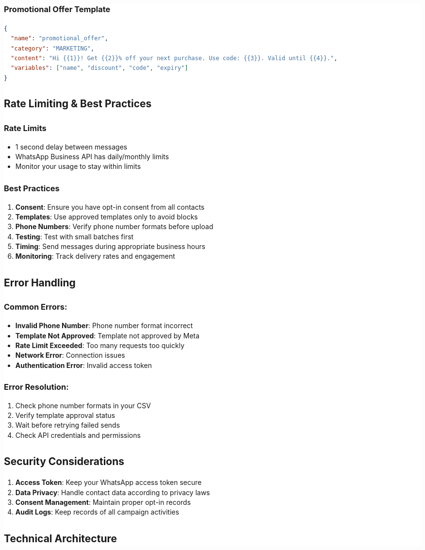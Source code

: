 ### Promotional Offer Template
```json
{
  "name": "promotional_offer",
  "category": "MARKETING", 
  "content": "Hi {{1}}! Get {{2}}% off your next purchase. Use code: {{3}}. Valid until {{4}}.",
  "variables": ["name", "discount", "code", "expiry"]
}
```

## Rate Limiting & Best Practices

### Rate Limits
- 1 second delay between messages
- WhatsApp Business API has daily/monthly limits
- Monitor your usage to stay within limits

### Best Practices
1. **Consent**: Ensure you have opt-in consent from all contacts
2. **Templates**: Use approved templates only to avoid blocks
3. **Phone Numbers**: Verify phone number formats before upload
4. **Testing**: Test with small batches first
5. **Timing**: Send messages during appropriate business hours
6. **Monitoring**: Track delivery rates and engagement

## Error Handling

### Common Errors:
- **Invalid Phone Number**: Phone number format incorrect
- **Template Not Approved**: Template not approved by Meta
- **Rate Limit Exceeded**: Too many requests too quickly
- **Network Error**: Connection issues
- **Authentication Error**: Invalid access token

### Error Resolution:
1. Check phone number formats in your CSV
2. Verify template approval status
3. Wait before retrying failed sends
4. Check API credentials and permissions

## Security Considerations

1. **Access Token**: Keep your WhatsApp access token secure
2. **Data Privacy**: Handle contact data according to privacy laws
3. **Consent Management**: Maintain proper opt-in records
4. **Audit Logs**: Keep records of all campaign activities

## Technical Architecture

